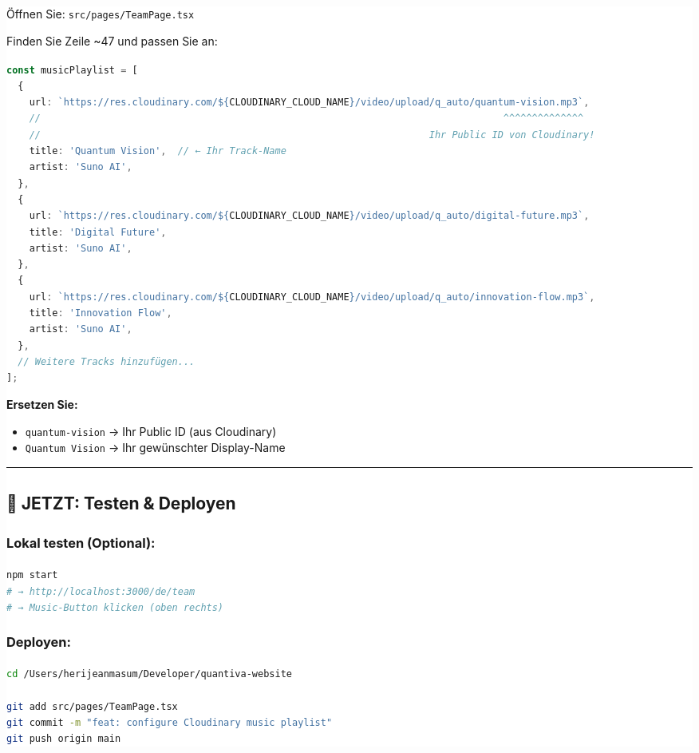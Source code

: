 Öffnen Sie: `src/pages/TeamPage.tsx`

Finden Sie Zeile ~47 und passen Sie an:

```typescript
const musicPlaylist = [
  {
    url: `https://res.cloudinary.com/${CLOUDINARY_CLOUD_NAME}/video/upload/q_auto/quantum-vision.mp3`,
    //                                                                                 ^^^^^^^^^^^^^^
    //                                                                    Ihr Public ID von Cloudinary!
    title: 'Quantum Vision',  // ← Ihr Track-Name
    artist: 'Suno AI',
  },
  {
    url: `https://res.cloudinary.com/${CLOUDINARY_CLOUD_NAME}/video/upload/q_auto/digital-future.mp3`,
    title: 'Digital Future',
    artist: 'Suno AI',
  },
  {
    url: `https://res.cloudinary.com/${CLOUDINARY_CLOUD_NAME}/video/upload/q_auto/innovation-flow.mp3`,
    title: 'Innovation Flow',
    artist: 'Suno AI',
  },
  // Weitere Tracks hinzufügen...
];
```

**Ersetzen Sie:**
- `quantum-vision` → Ihr Public ID (aus Cloudinary)
- `Quantum Vision` → Ihr gewünschter Display-Name

---

## 🚀 **JETZT: Testen & Deployen**

### Lokal testen (Optional):
```bash
npm start
# → http://localhost:3000/de/team
# → Music-Button klicken (oben rechts)
```

### Deployen:
```bash
cd /Users/herijeanmasum/Developer/quantiva-website

git add src/pages/TeamPage.tsx
git commit -m "feat: configure Cloudinary music playlist"
git push origin main
```
